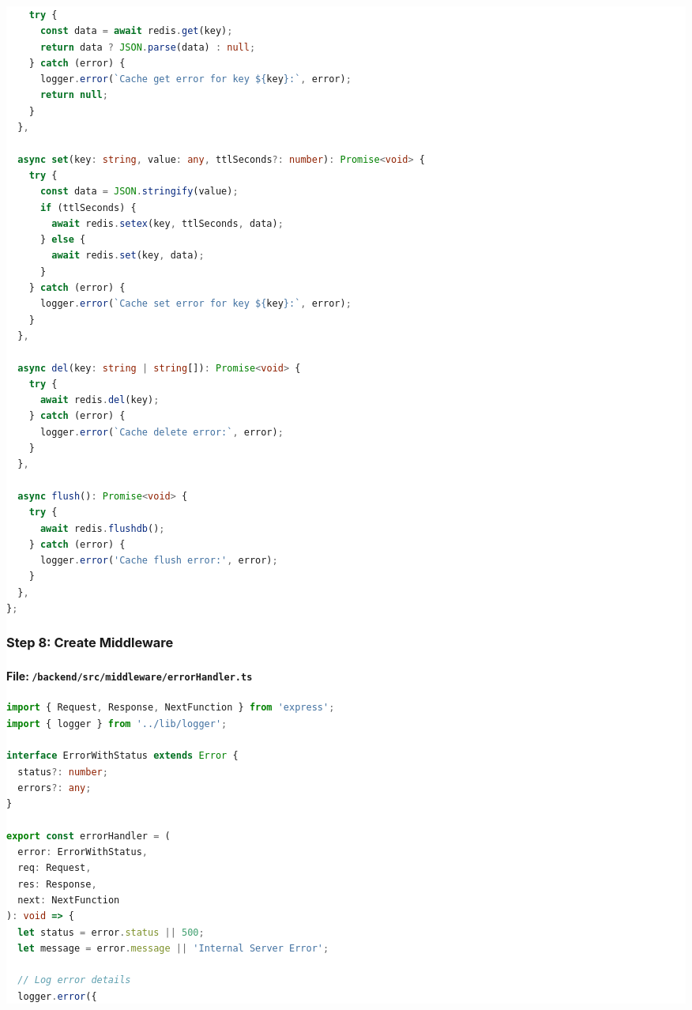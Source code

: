 ```typescript
    try {
      const data = await redis.get(key);
      return data ? JSON.parse(data) : null;
    } catch (error) {
      logger.error(`Cache get error for key ${key}:`, error);
      return null;
    }
  },

  async set(key: string, value: any, ttlSeconds?: number): Promise<void> {
    try {
      const data = JSON.stringify(value);
      if (ttlSeconds) {
        await redis.setex(key, ttlSeconds, data);
      } else {
        await redis.set(key, data);
      }
    } catch (error) {
      logger.error(`Cache set error for key ${key}:`, error);
    }
  },

  async del(key: string | string[]): Promise<void> {
    try {
      await redis.del(key);
    } catch (error) {
      logger.error(`Cache delete error:`, error);
    }
  },

  async flush(): Promise<void> {
    try {
      await redis.flushdb();
    } catch (error) {
      logger.error('Cache flush error:', error);
    }
  },
};
```

### Step 8: Create Middleware

#### File: `/backend/src/middleware/errorHandler.ts`
```typescript
import { Request, Response, NextFunction } from 'express';
import { logger } from '../lib/logger';

interface ErrorWithStatus extends Error {
  status?: number;
  errors?: any;
}

export const errorHandler = (
  error: ErrorWithStatus,
  req: Request,
  res: Response,
  next: NextFunction
): void => {
  let status = error.status || 500;
  let message = error.message || 'Internal Server Error';

  // Log error details
  logger.error({
```